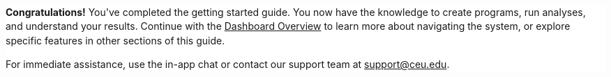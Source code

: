 **Congratulations!** You've completed the getting started guide. You now have the knowledge to create programs, run analyses, and understand your results. Continue with the [Dashboard Overview](./dashboard.md) to learn more about navigating the system, or explore specific features in other sections of this guide.

For immediate assistance, use the in-app chat or contact our support team at support@ceu.edu.